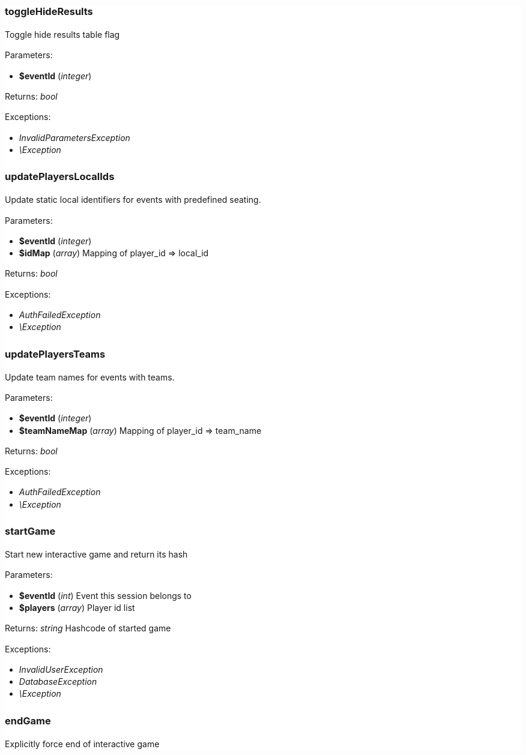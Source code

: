 ### toggleHideResults
 Toggle hide results table flag


Parameters:
* **$eventId** (_integer_) 

Returns: _bool_ 

Exceptions:
* _InvalidParametersException_ 
* _\Exception_ 

### updatePlayersLocalIds
 Update static local identifiers for events with predefined seating.


Parameters:
* **$eventId** (_integer_) 
* **$idMap** (_array_) Mapping of player_id => local_id

Returns: _bool_ 

Exceptions:
* _AuthFailedException_ 
* _\Exception_ 

### updatePlayersTeams
 Update team names for events with teams.


Parameters:
* **$eventId** (_integer_) 
* **$teamNameMap** (_array_) Mapping of player_id => team_name

Returns: _bool_ 

Exceptions:
* _AuthFailedException_ 
* _\Exception_ 

### startGame
 Start new interactive game and return its hash


Parameters:
* **$eventId** (_int_) Event this session belongs to
* **$players** (_array_) Player id list

Returns: _string_ Hashcode of started game

Exceptions:
* _InvalidUserException_ 
* _DatabaseException_ 
* _\Exception_ 

### endGame
 Explicitly force end of interactive game
